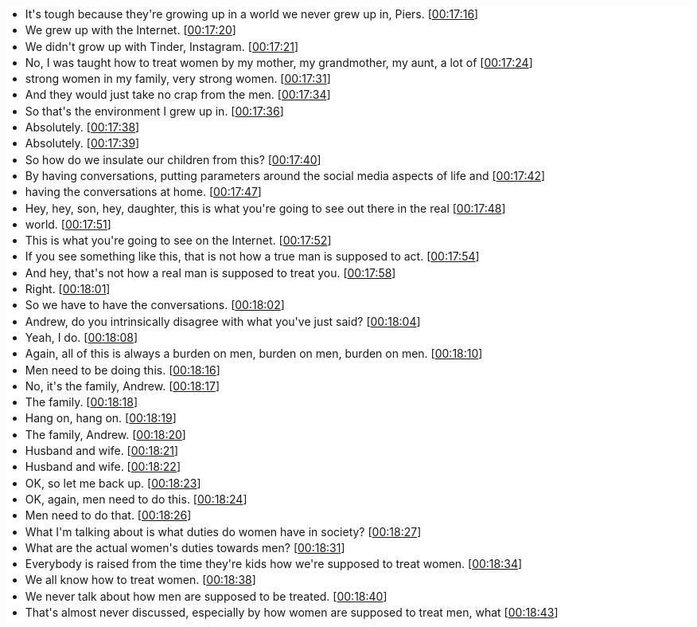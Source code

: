 *  It's tough because they're growing up in a world we never grew up in, Piers. [[00:17:16](https://www.youtube.com/watch?v=joTCXKSR81o&t=1036.6799999999998s)]
*  We grew up with the Internet. [[00:17:20](https://www.youtube.com/watch?v=joTCXKSR81o&t=1040.12s)]
*  We didn't grow up with Tinder, Instagram. [[00:17:21](https://www.youtube.com/watch?v=joTCXKSR81o&t=1041.12s)]
*  No, I was taught how to treat women by my mother, my grandmother, my aunt, a lot of [[00:17:24](https://www.youtube.com/watch?v=joTCXKSR81o&t=1044.12s)]
*  strong women in my family, very strong women. [[00:17:31](https://www.youtube.com/watch?v=joTCXKSR81o&t=1051.7199999999998s)]
*  And they would just take no crap from the men. [[00:17:34](https://www.youtube.com/watch?v=joTCXKSR81o&t=1054.16s)]
*  So that's the environment I grew up in. [[00:17:36](https://www.youtube.com/watch?v=joTCXKSR81o&t=1056.2s)]
*  Absolutely. [[00:17:38](https://www.youtube.com/watch?v=joTCXKSR81o&t=1058.0800000000002s)]
*  Absolutely. [[00:17:39](https://www.youtube.com/watch?v=joTCXKSR81o&t=1059.0800000000002s)]
*  So how do we insulate our children from this? [[00:17:40](https://www.youtube.com/watch?v=joTCXKSR81o&t=1060.0800000000002s)]
*  By having conversations, putting parameters around the social media aspects of life and [[00:17:42](https://www.youtube.com/watch?v=joTCXKSR81o&t=1062.8400000000001s)]
*  having the conversations at home. [[00:17:47](https://www.youtube.com/watch?v=joTCXKSR81o&t=1067.0800000000002s)]
*  Hey, hey, son, hey, daughter, this is what you're going to see out there in the real [[00:17:48](https://www.youtube.com/watch?v=joTCXKSR81o&t=1068.52s)]
*  world. [[00:17:51](https://www.youtube.com/watch?v=joTCXKSR81o&t=1071.88s)]
*  This is what you're going to see on the Internet. [[00:17:52](https://www.youtube.com/watch?v=joTCXKSR81o&t=1072.88s)]
*  If you see something like this, that is not how a true man is supposed to act. [[00:17:54](https://www.youtube.com/watch?v=joTCXKSR81o&t=1074.0800000000002s)]
*  And hey, that's not how a real man is supposed to treat you. [[00:17:58](https://www.youtube.com/watch?v=joTCXKSR81o&t=1078.64s)]
*  Right. [[00:18:01](https://www.youtube.com/watch?v=joTCXKSR81o&t=1081.3600000000001s)]
*  So we have to have the conversations. [[00:18:02](https://www.youtube.com/watch?v=joTCXKSR81o&t=1082.3600000000001s)]
*  Andrew, do you intrinsically disagree with what you've just said? [[00:18:04](https://www.youtube.com/watch?v=joTCXKSR81o&t=1084.6000000000001s)]
*  Yeah, I do. [[00:18:08](https://www.youtube.com/watch?v=joTCXKSR81o&t=1088.96s)]
*  Again, all of this is always a burden on men, burden on men, burden on men. [[00:18:10](https://www.youtube.com/watch?v=joTCXKSR81o&t=1090.5600000000002s)]
*  Men need to be doing this. [[00:18:16](https://www.youtube.com/watch?v=joTCXKSR81o&t=1096.64s)]
*  No, it's the family, Andrew. [[00:18:17](https://www.youtube.com/watch?v=joTCXKSR81o&t=1097.64s)]
*  The family. [[00:18:18](https://www.youtube.com/watch?v=joTCXKSR81o&t=1098.64s)]
*  Hang on, hang on. [[00:18:19](https://www.youtube.com/watch?v=joTCXKSR81o&t=1099.64s)]
*  The family, Andrew. [[00:18:20](https://www.youtube.com/watch?v=joTCXKSR81o&t=1100.64s)]
*  Husband and wife. [[00:18:21](https://www.youtube.com/watch?v=joTCXKSR81o&t=1101.64s)]
*  Husband and wife. [[00:18:22](https://www.youtube.com/watch?v=joTCXKSR81o&t=1102.64s)]
*  OK, so let me back up. [[00:18:23](https://www.youtube.com/watch?v=joTCXKSR81o&t=1103.64s)]
*  OK, again, men need to do this. [[00:18:24](https://www.youtube.com/watch?v=joTCXKSR81o&t=1104.64s)]
*  Men need to do that. [[00:18:26](https://www.youtube.com/watch?v=joTCXKSR81o&t=1106.24s)]
*  What I'm talking about is what duties do women have in society? [[00:18:27](https://www.youtube.com/watch?v=joTCXKSR81o&t=1107.4s)]
*  What are the actual women's duties towards men? [[00:18:31](https://www.youtube.com/watch?v=joTCXKSR81o&t=1111.4s)]
*  Everybody is raised from the time they're kids how we're supposed to treat women. [[00:18:34](https://www.youtube.com/watch?v=joTCXKSR81o&t=1114.8s)]
*  We all know how to treat women. [[00:18:38](https://www.youtube.com/watch?v=joTCXKSR81o&t=1118.6799999999998s)]
*  We never talk about how men are supposed to be treated. [[00:18:40](https://www.youtube.com/watch?v=joTCXKSR81o&t=1120.1999999999998s)]
*  That's almost never discussed, especially by how women are supposed to treat men, what [[00:18:43](https://www.youtube.com/watch?v=joTCXKSR81o&t=1123.4399999999998s)]